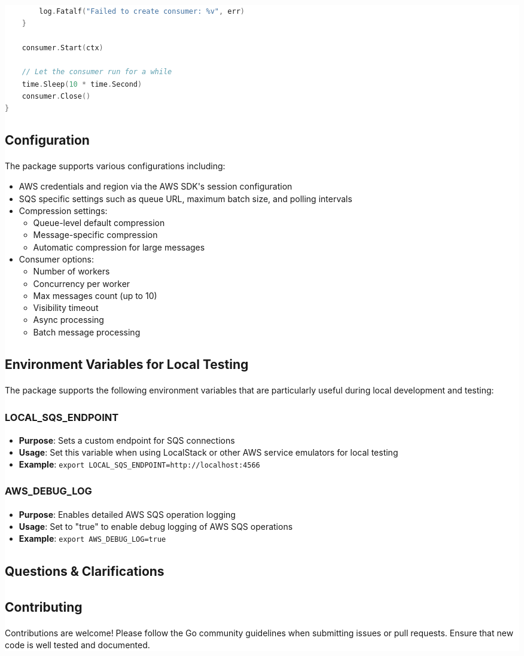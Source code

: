 ```go
        log.Fatalf("Failed to create consumer: %v", err)
    }

    consumer.Start(ctx)

    // Let the consumer run for a while
    time.Sleep(10 * time.Second)
    consumer.Close()
}
```

## Configuration

The package supports various configurations including:

- AWS credentials and region via the AWS SDK's session configuration
- SQS specific settings such as queue URL, maximum batch size, and polling intervals
- Compression settings:
  - Queue-level default compression
  - Message-specific compression
  - Automatic compression for large messages
- Consumer options:
  - Number of workers
  - Concurrency per worker
  - Max messages count (up to 10)
  - Visibility timeout
  - Async processing
  - Batch message processing

## Environment Variables for Local Testing

The package supports the following environment variables that are particularly useful during local development and testing:

### LOCAL_SQS_ENDPOINT
- **Purpose**: Sets a custom endpoint for SQS connections
- **Usage**: Set this variable when using LocalStack or other AWS service emulators for local testing
- **Example**: `export LOCAL_SQS_ENDPOINT=http://localhost:4566`

### AWS_DEBUG_LOG
- **Purpose**: Enables detailed AWS SQS operation logging
- **Usage**: Set to "true" to enable debug logging of AWS SQS operations
- **Example**: `export AWS_DEBUG_LOG=true`

## Questions & Clarifications

## Contributing

Contributions are welcome! Please follow the Go community guidelines when submitting issues or pull requests. Ensure that new code is well tested and documented.
